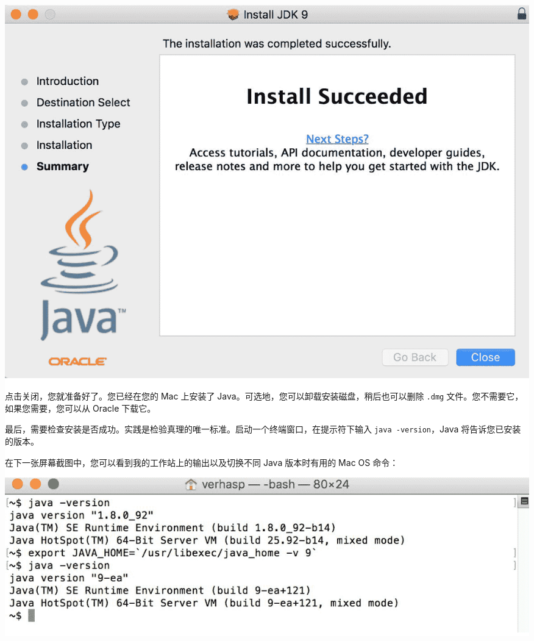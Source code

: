 ![图片](img/00014.jpeg)

点击关闭，您就准备好了。您已经在您的 Mac 上安装了 Java。可选地，您可以卸载安装磁盘，稍后也可以删除 `.dmg` 文件。您不需要它，如果您需要，您可以从 Oracle 下载它。

最后，需要检查安装是否成功。实践是检验真理的唯一标准。启动一个终端窗口，在提示符下输入 `java -version`，Java 将告诉您已安装的版本。

在下一张屏幕截图中，您可以看到我的工作站上的输出以及切换不同 Java 版本时有用的 Mac OS 命令：

![图片](img/00015.jpeg)
